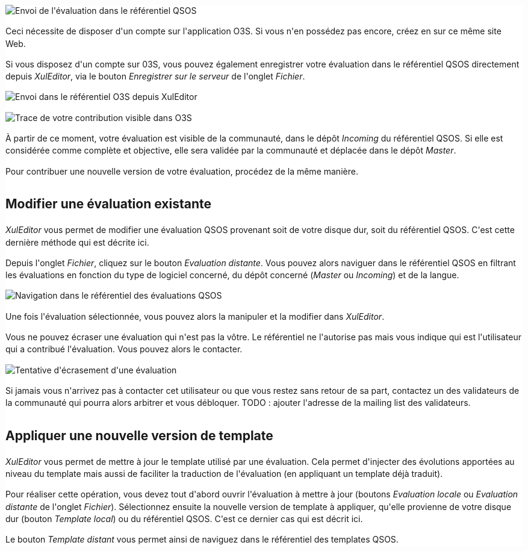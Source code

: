 ![Envoi de l'évaluation dans le référentiel QSOS](../Images/o3s-upload-eval_fr.png)

Ceci nécessite de disposer d'un compte sur l'application O3S. Si vous n'en possédez pas encore, créez en sur ce même site Web.

Si vous disposez d'un compte sur 03S, vous pouvez également enregistrer votre évaluation dans le référentiel QSOS directement depuis _XulEditor_, via le bouton _Enregistrer sur le serveur_ de l'onglet _Fichier_.

![Envoi dans le référentiel O3S depuis _XulEditor_](../Images/xuleditor-save-remote_fr.png)

![Trace de votre contribution visible dans O3S](../Images/o3s-timeline_fr.png)

À partir de ce moment, votre évaluation est visible de la communauté, dans le dépôt _Incoming_ du référentiel QSOS. Si elle est considérée comme complète et objective, elle sera validée par la communauté et déplacée dans le dépôt _Master_.

Pour contribuer une nouvelle version de votre évaluation, procédez de la même manière.

## Modifier une évaluation existante

_XulEditor_ vous permet de modifier une évaluation QSOS provenant soit de votre disque dur, soit du référentiel QSOS. C'est cette dernière méthode qui est décrite ici.

Depuis l'onglet _Fichier_, cliquez sur le bouton _Evaluation distante_. Vous pouvez alors naviguer dans le référentiel QSOS en filtrant les évaluations en fonction du type de logiciel concerné, du dépôt concerné (_Master_ ou _Incoming_) et de la langue.

![Navigation dans le référentiel des évaluations QSOS](../Images/xuleditor-remote-evaluation_fr.png)

Une fois l'évaluation sélectionnée, vous pouvez alors la manipuler et la modifier dans _XulEditor_.

Vous ne pouvez écraser une évaluation qui n'est pas la vôtre. Le référentiel ne l'autorise pas mais vous indique qui est l'utilisateur qui a contribué l'évaluation. Vous pouvez alors le contacter.

![Tentative d'écrasement d'une évaluation](../Images/xuleditor-writeremote-error_fr.png)

Si jamais vous n'arrivez pas à contacter cet utilisateur ou que vous restez sans retour de sa part, contactez un des validateurs de la communauté qui pourra alors arbitrer et vous débloquer. TODO : ajouter l'adresse de la mailing list des validateurs.

## Appliquer une nouvelle version de template

_XulEditor_ vous permet de mettre à jour le template utilisé par une évaluation. Cela permet d'injecter des évolutions apportées au niveau du template mais aussi de faciliter la traduction de l'évaluation (en appliquant un template déjà traduit).

Pour réaliser cette opération, vous devez tout d'abord ouvrir l'évaluation à mettre à jour (boutons _Evaluation locale_ ou _Evaluation distante_ de l'onglet _Fichier_). Sélectionnez ensuite la nouvelle version de template à appliquer, qu'elle provienne de votre disque dur (bouton _Template local_) ou du référentiel QSOS. C'est ce dernier cas qui est décrit ici.

Le bouton _Template distant_ vous permet ainsi de naviguez dans le référentiel des templates QSOS.
